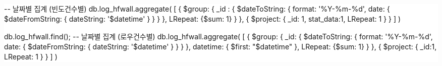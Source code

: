 -- 날짜별 집계 (빈도건수별)
db.log_hfwall.aggregate(
    [
        {
            $group: {
                _id : {
                    $dateToString: {
                        format: '%Y-%m-%d',
                        date: {
                            $dateFromString: {
                                dateString: '$datetime'
                            }
                        }
                    }
                },
                LRepeat: {$sum: 1}
            }
        },
        {
            $project: { _id: 1, stat_data:1, LRepeat: 1
            }
        }
    ]
)



db.log_hfwall.find();
-- 날짜별 집계 (로우건수별)
db.log_hfwall.aggregate(
    [
        {
            $group: {
                _id: {
                    $dateToString: {
                        format: '%Y-%m-%d',
                        date: {
                            $dateFromString: {
                                dateString: '$datetime'
                            }
                        }
                    }
                },
                datetime: { $first: "$datetime" },
                LRepeat: {$sum: 1}
            }
        },
        {
            $project: { _id:1,  LRepeat: 1 }
        }
    ]
)
